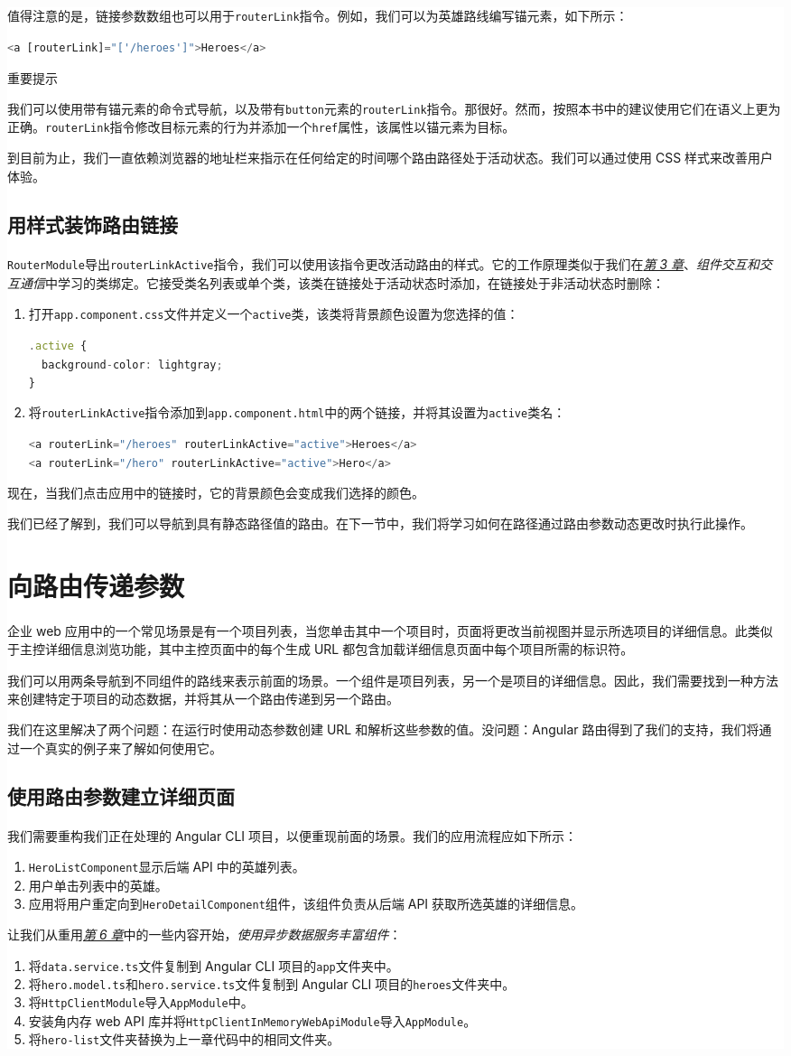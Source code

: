 值得注意的是，链接参数数组也可以用于`routerLink`指令。例如，我们可以为英雄路线编写锚元素，如下所示：

```ts
<a [routerLink]="['/heroes']">Heroes</a>
```

重要提示

我们可以使用带有锚元素的命令式导航，以及带有`button`元素的`routerLink`指令。那很好。然而，按照本书中的建议使用它们在语义上更为正确。`routerLink`指令修改目标元素的行为并添加一个`href`属性，该属性以锚元素为目标。

到目前为止，我们一直依赖浏览器的地址栏来指示在任何给定的时间哪个路由路径处于活动状态。我们可以通过使用 CSS 样式来改善用户体验。

## 用样式装饰路由链接

`RouterModule`导出`routerLinkActive`指令，我们可以使用该指令更改活动路由的样式。它的工作原理类似于我们在[*第 3 章*](03.html#_idTextAnchor092)、*组件交互和交互通信*中学习的类绑定。它接受类名列表或单个类，该类在链接处于活动状态时添加，在链接处于非活动状态时删除：

1.  打开`app.component.css`文件并定义一个`active`类，该类将背景颜色设置为您选择的值：

    ```ts
    .active {
      background-color: lightgray;
    }
    ```

2.  将`routerLinkActive`指令添加到`app.component.html`中的两个链接，并将其设置为`active`类名：

    ```ts
    <a routerLink="/heroes" routerLinkActive="active">Heroes</a>
    <a routerLink="/hero" routerLinkActive="active">Hero</a>
    ```

现在，当我们点击应用中的链接时，它的背景颜色会变成我们选择的颜色。

我们已经了解到，我们可以导航到具有静态路径值的路由。在下一节中，我们将学习如何在路径通过路由参数动态更改时执行此操作。

# 向路由传递参数

企业 web 应用中的一个常见场景是有一个项目列表，当您单击其中一个项目时，页面将更改当前视图并显示所选项目的详细信息。此类似于主控详细信息浏览功能，其中主控页面中的每个生成 URL 都包含加载详细信息页面中每个项目所需的标识符。

我们可以用两条导航到不同组件的路线来表示前面的场景。一个组件是项目列表，另一个是项目的详细信息。因此，我们需要找到一种方法来创建特定于项目的动态数据，并将其从一个路由传递到另一个路由。

我们在这里解决了两个问题：在运行时使用动态参数创建 URL 和解析这些参数的值。没问题：Angular 路由得到了我们的支持，我们将通过一个真实的例子来了解如何使用它。

## 使用路由参数建立详细页面

我们需要重构我们正在处理的 Angular CLI 项目，以便重现前面的场景。我们的应用流程应如下所示：

1.  `HeroListComponent`显示后端 API 中的英雄列表。
2.  用户单击列表中的英雄。
3.  应用将用户重定向到`HeroDetailComponent`组件，该组件负责从后端 API 获取所选英雄的详细信息。

让我们从重用[*第 6 章*](06.html#_idTextAnchor149)中的一些内容开始，*使用异步数据服务丰富组件*：

1.  将`data.service.ts`文件复制到 Angular CLI 项目的`app`文件夹中。
2.  将`hero.model.ts`和`hero.service.ts`文件复制到 Angular CLI 项目的`heroes`文件夹中。
3.  将`HttpClientModule`导入`AppModule`中。
4.  安装角内存 web API 库并将`HttpClientInMemoryWebApiModule`导入`AppModule`。
5.  将`hero-list`文件夹替换为上一章代码中的相同文件夹。
